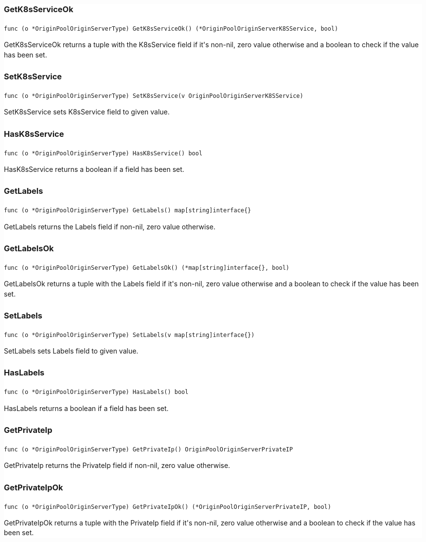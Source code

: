 ### GetK8sServiceOk

`func (o *OriginPoolOriginServerType) GetK8sServiceOk() (*OriginPoolOriginServerK8SService, bool)`

GetK8sServiceOk returns a tuple with the K8sService field if it's non-nil, zero value otherwise
and a boolean to check if the value has been set.

### SetK8sService

`func (o *OriginPoolOriginServerType) SetK8sService(v OriginPoolOriginServerK8SService)`

SetK8sService sets K8sService field to given value.

### HasK8sService

`func (o *OriginPoolOriginServerType) HasK8sService() bool`

HasK8sService returns a boolean if a field has been set.

### GetLabels

`func (o *OriginPoolOriginServerType) GetLabels() map[string]interface{}`

GetLabels returns the Labels field if non-nil, zero value otherwise.

### GetLabelsOk

`func (o *OriginPoolOriginServerType) GetLabelsOk() (*map[string]interface{}, bool)`

GetLabelsOk returns a tuple with the Labels field if it's non-nil, zero value otherwise
and a boolean to check if the value has been set.

### SetLabels

`func (o *OriginPoolOriginServerType) SetLabels(v map[string]interface{})`

SetLabels sets Labels field to given value.

### HasLabels

`func (o *OriginPoolOriginServerType) HasLabels() bool`

HasLabels returns a boolean if a field has been set.

### GetPrivateIp

`func (o *OriginPoolOriginServerType) GetPrivateIp() OriginPoolOriginServerPrivateIP`

GetPrivateIp returns the PrivateIp field if non-nil, zero value otherwise.

### GetPrivateIpOk

`func (o *OriginPoolOriginServerType) GetPrivateIpOk() (*OriginPoolOriginServerPrivateIP, bool)`

GetPrivateIpOk returns a tuple with the PrivateIp field if it's non-nil, zero value otherwise
and a boolean to check if the value has been set.
